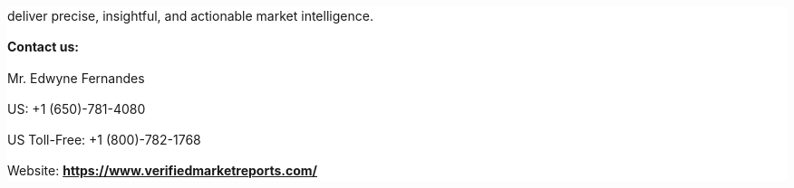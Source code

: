 deliver precise, insightful, and actionable market intelligence.</p><p><strong>Contact us:</strong></p><p>Mr. Edwyne Fernandes</p><p>US: +1 (650)-781-4080</p><p>US Toll-Free: +1 (800)-782-1768</p><p>Website: <strong><a href="https://www.verifiedmarketreports.com/">https://www.verifiedmarketreports.com/</a></strong></p>
